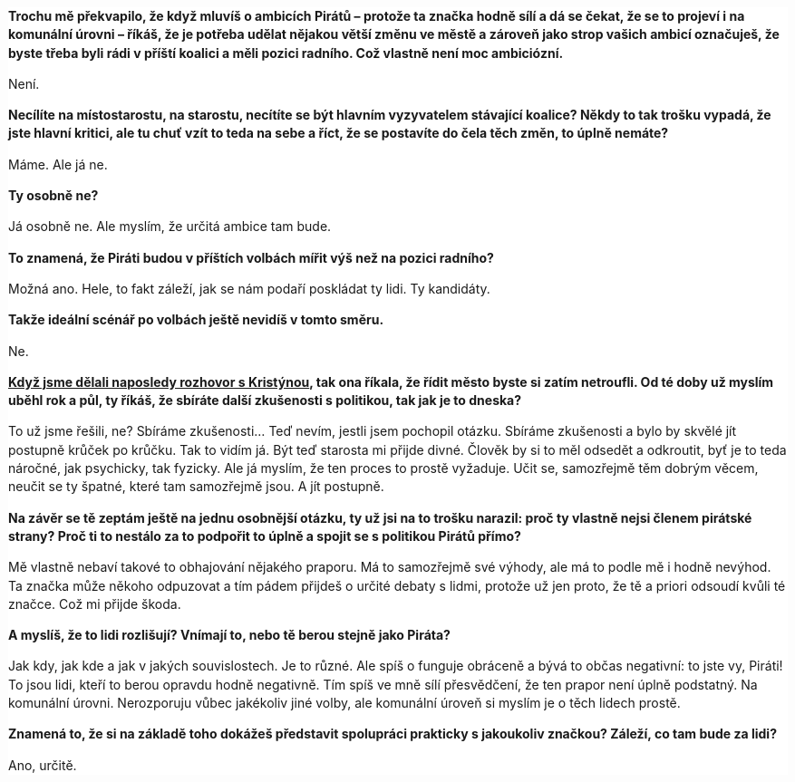 **Trochu mě překvapilo, že když mluvíš o ambicích Pirátů – protože ta značka hodně sílí a dá se čekat, že se to projeví i na komunální úrovni – říkáš, že je potřeba udělat nějakou větší změnu ve městě a zároveň jako strop vašich ambicí označuješ, že byste třeba byli rádi v příští koalici a měli pozici radního. Což vlastně není moc ambiciózní.**

Není.

**Necílíte na místostarostu, na starostu, necítíte se být hlavním vyzyvatelem stávající koalice? Někdy to tak trošku vypadá, že jste hlavní kritici, ale tu chuť vzít to teda na sebe a říct, že se postavíte do čela těch změn, to úplně nemáte?**

Máme. Ale já ne.

**Ty osobně ne?**

Já osobně ne. Ale myslím, že určitá ambice tam bude.

**To znamená, že Piráti budou v příštích volbách mířit výš než na pozici radního?**

Možná ano. Hele, to fakt záleží, jak se nám podaří poskládat ty lidi. Ty kandidáty.

**Takže ideální scénář po volbách ještě nevidíš v tomto směru.**

Ne.

**[Když jsme dělali naposledy rozhovor s Kristýnou](https://ohlasy.info/clanky/2019/11/rozhovor-znamenackova.html), tak ona říkala, že řídit město byste si zatím netroufli. Od té doby už myslím uběhl rok a půl, ty říkáš, že sbíráte další zkušenosti s politikou, tak jak je to dneska?**

To už jsme řešili, ne? Sbíráme zkušenosti… Teď nevím, jestli jsem pochopil otázku. Sbíráme zkušenosti a bylo by skvělé jít postupně krůček po krůčku. Tak to vidím já. Být teď starosta mi přijde divné. Člověk by si to měl odsedět a odkroutit, byť je to teda náročné, jak psychicky, tak fyzicky. Ale já myslím, že ten proces to prostě vyžaduje. Učit se, samozřejmě těm dobrým věcem, neučit se ty špatné, které tam samozřejmě jsou. A jít postupně.

**Na závěr se tě zeptám ještě na jednu osobnější otázku, ty už jsi na to trošku narazil: proč ty vlastně nejsi členem pirátské strany? Proč ti to nestálo za to podpořit to úplně a spojit se s politikou Pirátů přímo?**

Mě vlastně nebaví takové to obhajování nějakého praporu. Má to samozřejmě své výhody, ale má to podle mě i hodně nevýhod. Ta značka může někoho odpuzovat a tím pádem přijdeš o určité debaty s lidmi, protože už jen proto, že tě a priori odsoudí kvůli té značce. Což mi přijde škoda.

**A myslíš, že to lidi rozlišují? Vnímají to, nebo tě berou stejně jako Piráta?**

Jak kdy, jak kde a jak v jakých souvislostech. Je to různé. Ale spíš o funguje obráceně a bývá to občas negativní: to jste vy, Piráti! To jsou lidi, kteří to berou opravdu hodně negativně. Tím spíš ve mně sílí přesvědčení, že ten prapor není úplně podstatný. Na komunální úrovni. Nerozporuju vůbec jakékoliv jiné volby, ale komunální úroveň si myslím je o těch lidech prostě.

**Znamená to, že si na základě toho dokážeš představit spolupráci prakticky s jakoukoliv značkou? Záleží, co tam bude za lidi?**

Ano, určitě.